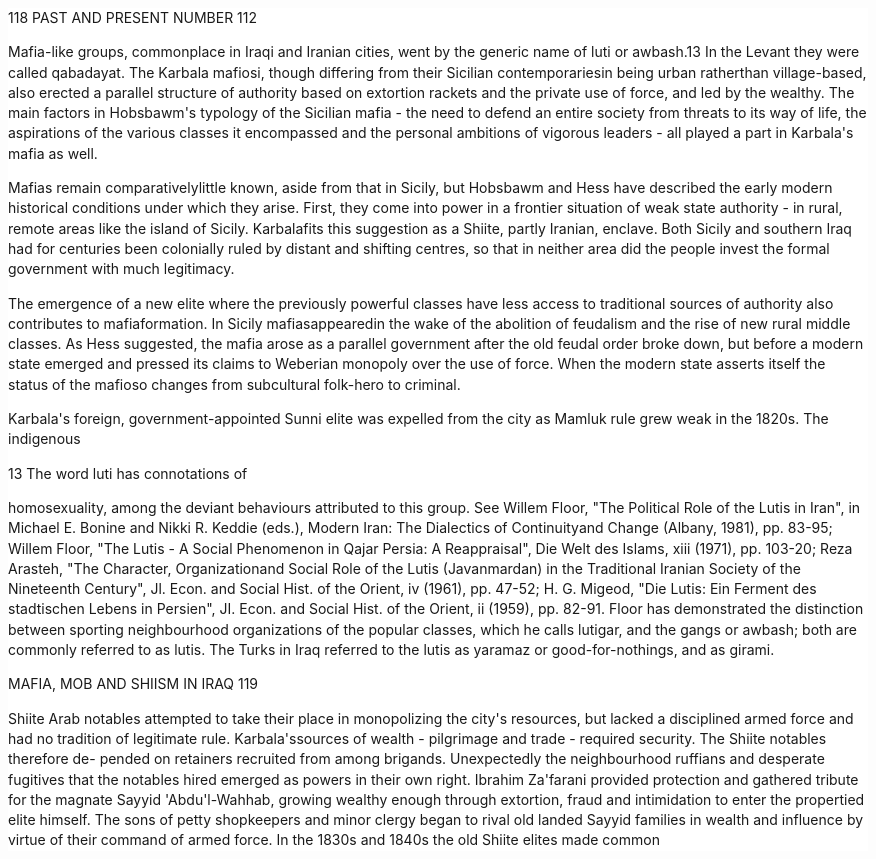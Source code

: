 118                          PAST AND PRESENT                       NUMBER 112

Mafia-like groups, commonplace in Iraqi and Iranian cities, went
by the generic name of luti or awbash.13 In the Levant they were
called qabadayat. The Karbala mafiosi, though differing from their
Sicilian contemporariesin being urban ratherthan village-based, also
erected a parallel structure of authority based on extortion rackets
and the private use of force, and led by the wealthy. The main factors
in Hobsbawm's typology of the Sicilian mafia - the need to defend
an entire society from threats to its way of life, the aspirations of the
various classes it encompassed and the personal ambitions of vigorous
leaders - all played a part in Karbala's mafia as well.

Mafias remain comparativelylittle known, aside from that in Sicily,
but Hobsbawm and Hess have described the early modern historical
conditions under which they arise. First, they come into power in a
frontier situation of weak state authority - in rural, remote areas
like the island of Sicily. Karbalafits this suggestion as a Shiite, partly
Iranian, enclave. Both Sicily and southern Iraq had for centuries
been colonially ruled by distant and shifting centres, so that in
neither area did the people invest the formal government with much
legitimacy.

The emergence of a new elite where the previously powerful classes
have less access to traditional sources of authority also contributes to
mafiaformation. In Sicily mafiasappearedin the wake of the abolition
of feudalism and the rise of new rural middle classes. As Hess
suggested, the mafia arose as a parallel government after the old
feudal order broke down, but before a modern state emerged and
pressed its claims to Weberian monopoly over the use of force. When
the modern state asserts itself the status of the mafioso changes from
subcultural folk-hero to criminal.

Karbala's foreign, government-appointed Sunni elite was expelled
from the city as Mamluk rule grew weak in the 1820s. The indigenous

13 The word luti has connotations of

homosexuality, among the deviant behaviours
attributed to this group. See Willem Floor, "The Political Role of the Lutis in Iran",
in Michael E. Bonine and Nikki R. Keddie (eds.), Modern Iran: The Dialectics of
Continuityand Change (Albany, 1981), pp. 83-95; Willem Floor, "The Lutis - A
Social Phenomenon in Qajar Persia: A Reappraisal", Die Welt des Islams, xiii (1971),
pp. 103-20; Reza Arasteh, "The Character, Organizationand Social Role of the Lutis
(Javanmardan) in the Traditional Iranian Society of the Nineteenth Century", Jl.
Econ. and Social Hist. of the Orient, iv (1961), pp. 47-52; H. G. Migeod, "Die Lutis:
Ein Ferment des stadtischen Lebens in Persien", JI. Econ. and Social Hist. of the
Orient, ii (1959), pp. 82-91. Floor has demonstrated the distinction between sporting
neighbourhood organizations of the popular classes, which he calls lutigar, and the
gangs or awbash; both are commonly referred to as lutis. The Turks in Iraq referred
to the lutis as yaramaz or good-for-nothings, and as girami.

MAFIA, MOB AND SHIISM IN IRAQ                                119

Shiite Arab notables attempted to take their place in monopolizing
the city's resources, but lacked a disciplined armed force and had no
tradition of legitimate rule. Karbala'ssources of wealth - pilgrimage
and trade - required security. The Shiite notables therefore de-
pended on retainers recruited from among brigands. Unexpectedly
the neighbourhood ruffians and desperate fugitives that the notables
hired emerged as powers in their own right. Ibrahim Za'farani
provided protection and gathered tribute for the magnate Sayyid
'Abdu'l-Wahhab, growing wealthy enough through extortion, fraud
and intimidation to enter the propertied elite himself. The sons of
petty shopkeepers and minor clergy began to rival old landed Sayyid
families in wealth and influence by virtue of their command of armed
force. In the 1830s and 1840s the old Shiite elites made common